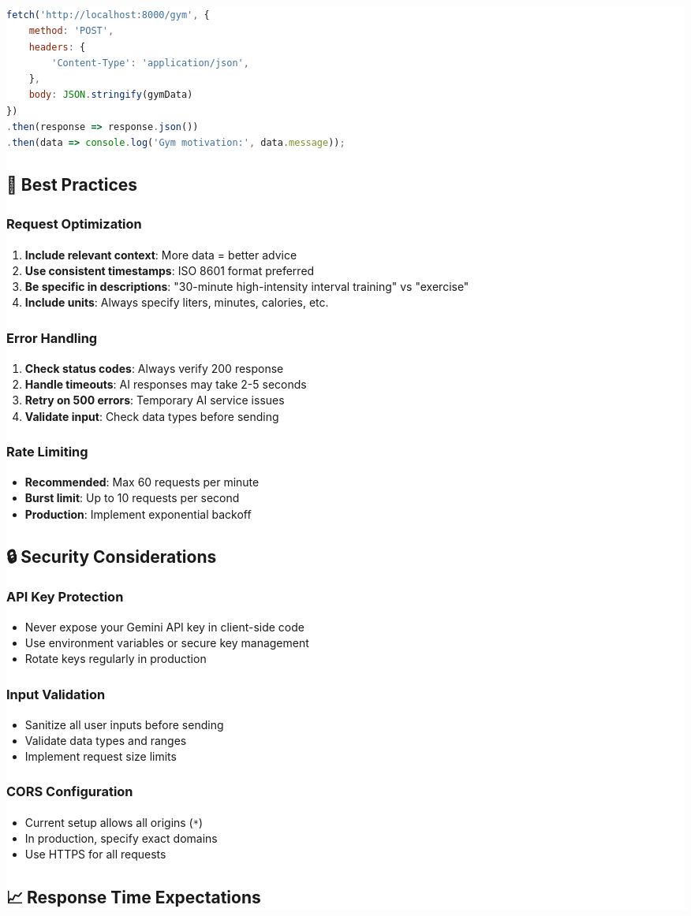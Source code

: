 ```javascript
fetch('http://localhost:8000/gym', {
    method: 'POST',
    headers: {
        'Content-Type': 'application/json',
    },
    body: JSON.stringify(gymData)
})
.then(response => response.json())
.then(data => console.log('Gym motivation:', data.message));
```

## 🎯 Best Practices

### Request Optimization
1. **Include relevant context**: More data = better advice
2. **Use consistent timestamps**: ISO 8601 format preferred
3. **Be specific in descriptions**: "30-minute high-intensity interval training" vs "exercise"
4. **Include units**: Always specify liters, minutes, calories, etc.

### Error Handling
1. **Check status codes**: Always verify 200 response
2. **Handle timeouts**: AI responses may take 2-5 seconds
3. **Retry on 500 errors**: Temporary AI service issues
4. **Validate input**: Check data types before sending

### Rate Limiting
- **Recommended**: Max 60 requests per minute
- **Burst limit**: Up to 10 requests per second
- **Production**: Implement exponential backoff

## 🔒 Security Considerations

### API Key Protection
- Never expose your Gemini API key in client-side code
- Use environment variables or secure key management
- Rotate keys regularly in production

### Input Validation
- Sanitize all user inputs before sending
- Validate data types and ranges
- Implement request size limits

### CORS Configuration
- Current setup allows all origins (`*`)
- In production, specify exact domains
- Use HTTPS for all requests

## 📈 Response Time Expectations
